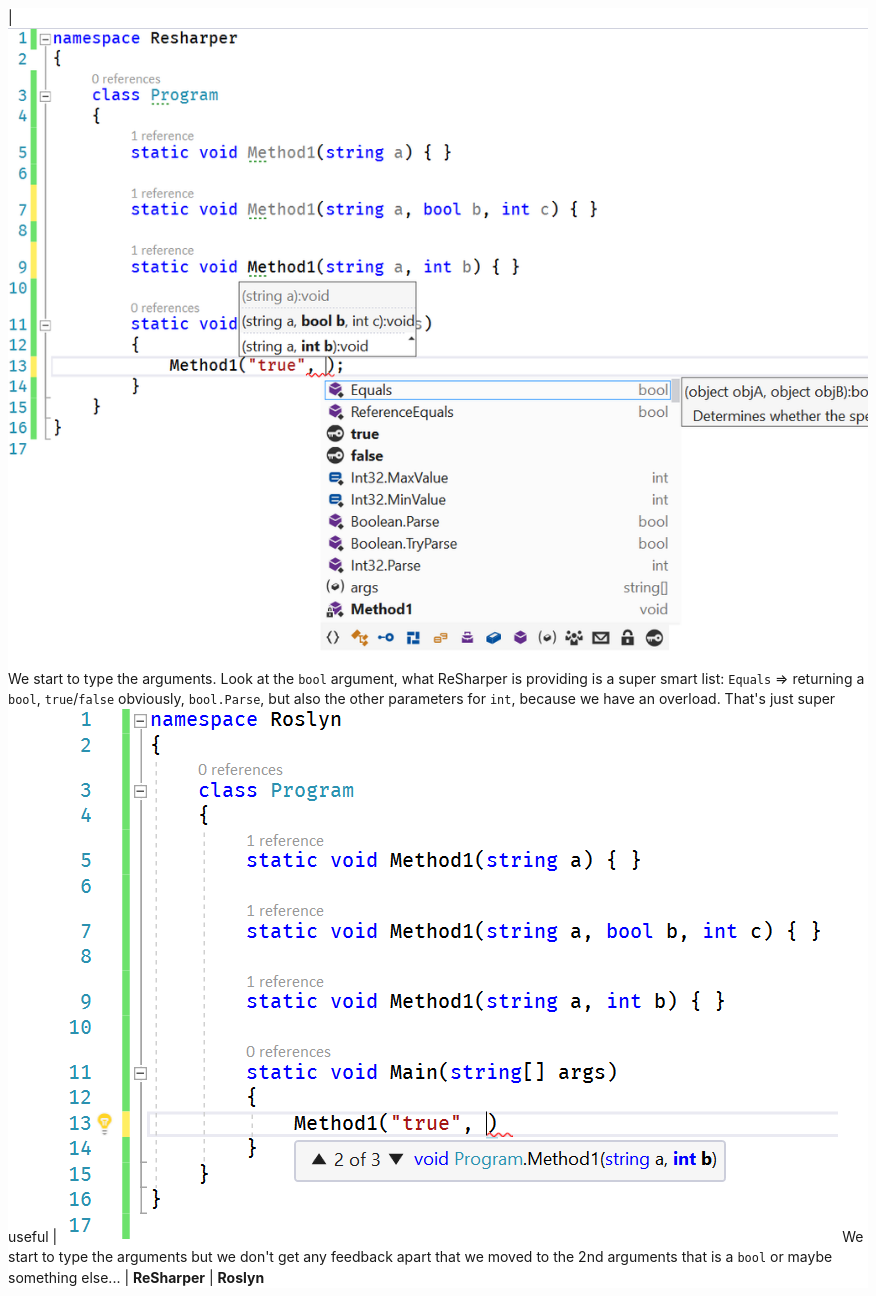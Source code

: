 | ![case2-smart-completion-method-resharper3](/images/2018-03-09-productivity-with-resharper/case2-smart-completion-method-resharper3.png) We start to type the arguments. Look at the `bool` argument, what ReSharper is providing is a super smart list: `Equals` => returning a `bool`, `true`/`false` obviously, `bool.Parse`, but also the other parameters for `int`, because we have an overload. That's just super useful | ![case2-smart-completion-method-roslyn4](/images/2018-03-09-productivity-with-resharper/case2-smart-completion-method-roslyn4.png) We start to type the arguments but we don't get any feedback apart that we moved to the 2nd arguments that is a `bool` or maybe something else...
| **ReSharper**  | **Roslyn**